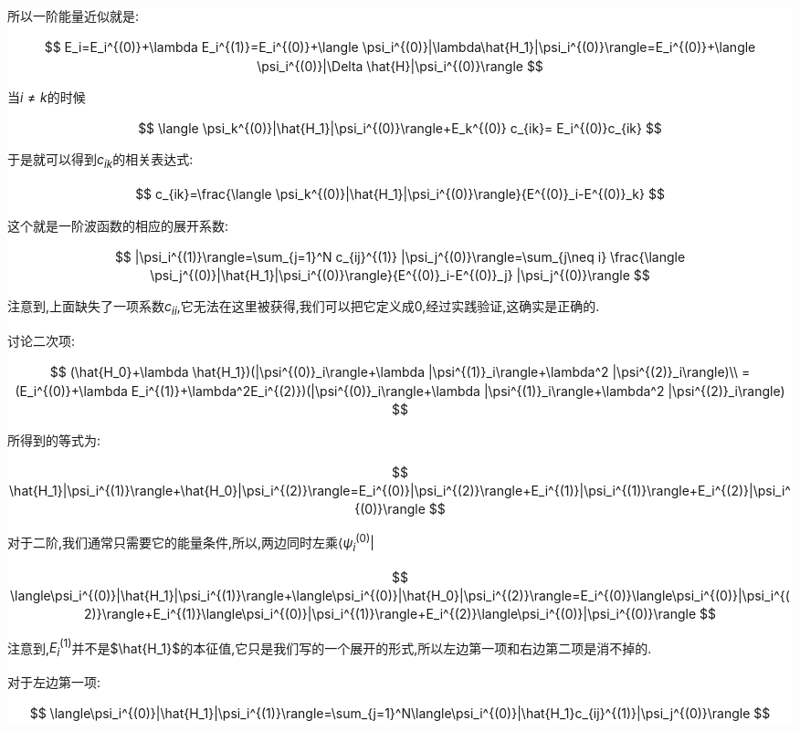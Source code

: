 所以一阶能量近似就是:

$$
E_i=E_i^{(0)}+\lambda E_i^{(1)}=E_i^{(0)}+\langle \psi_i^{(0)}|\lambda\hat{H_1}|\psi_i^{(0)}\rangle=E_i^{(0)}+\langle \psi_i^{(0)}|\Delta \hat{H}|\psi_i^{(0)}\rangle
$$

当$i\neq k$的时候

$$
\langle \psi_k^{(0)}|\hat{H_1}|\psi_i^{(0)}\rangle+E_k^{(0)} c_{ik}=
E_i^{(0)}c_{ik}
$$

于是就可以得到$c_{ik}$的相关表达式:

$$
c_{ik}=\frac{\langle \psi_k^{(0)}|\hat{H_1}|\psi_i^{(0)}\rangle}{E^{(0)}_i-E^{(0)}_k}
$$

这个就是一阶波函数的相应的展开系数:

$$
|\psi_i^{(1)}\rangle=\sum_{j=1}^N c_{ij}^{(1)} |\psi_j^{(0)}\rangle=\sum_{j\neq i} \frac{\langle \psi_j^{(0)}|\hat{H_1}|\psi_i^{(0)}\rangle}{E^{(0)}_i-E^{(0)}_j} |\psi_j^{(0)}\rangle
$$

注意到,上面缺失了一项系数$c_{ii}$,它无法在这里被获得,我们可以把它定义成0,经过实践验证,这确实是正确的.

讨论二次项:

$$
(\hat{H_0}+\lambda \hat{H_1})(|\psi^{(0)}_i\rangle+\lambda |\psi^{(1)}_i\rangle+\lambda^2 |\psi^{(2)}_i\rangle)\\
=(E_i^{(0)}+\lambda E_i^{(1)}+\lambda^2E_i^{(2)})(|\psi^{(0)}_i\rangle+\lambda |\psi^{(1)}_i\rangle+\lambda^2 |\psi^{(2)}_i\rangle)
$$


所得到的等式为:

$$
\hat{H_1}|\psi_i^{(1)}\rangle+\hat{H_0}|\psi_i^{(2)}\rangle=E_i^{(0)}|\psi_i^{(2)}\rangle+E_i^{(1)}|\psi_i^{(1)}\rangle+E_i^{(2)}|\psi_i^{(0)}\rangle
$$

对于二阶,我们通常只需要它的能量条件,所以,两边同时左乘$\langle\psi_i^{(0)}|$

$$
\langle\psi_i^{(0)}|\hat{H_1}|\psi_i^{(1)}\rangle+\langle\psi_i^{(0)}|\hat{H_0}|\psi_i^{(2)}\rangle=E_i^{(0)}\langle\psi_i^{(0)}|\psi_i^{(2)}\rangle+E_i^{(1)}\langle\psi_i^{(0)}|\psi_i^{(1)}\rangle+E_i^{(2)}\langle\psi_i^{(0)}|\psi_i^{(0)}\rangle
$$

注意到,$E_i^{(1)}$并不是$\hat{H_1}$的本征值,它只是我们写的一个展开的形式,所以左边第一项和右边第二项是消不掉的.

对于左边第一项:

$$
\langle\psi_i^{(0)}|\hat{H_1}|\psi_i^{(1)}\rangle=\sum_{j=1}^N\langle\psi_i^{(0)}|\hat{H_1}c_{ij}^{(1)}|\psi_j^{(0)}\rangle
$$

